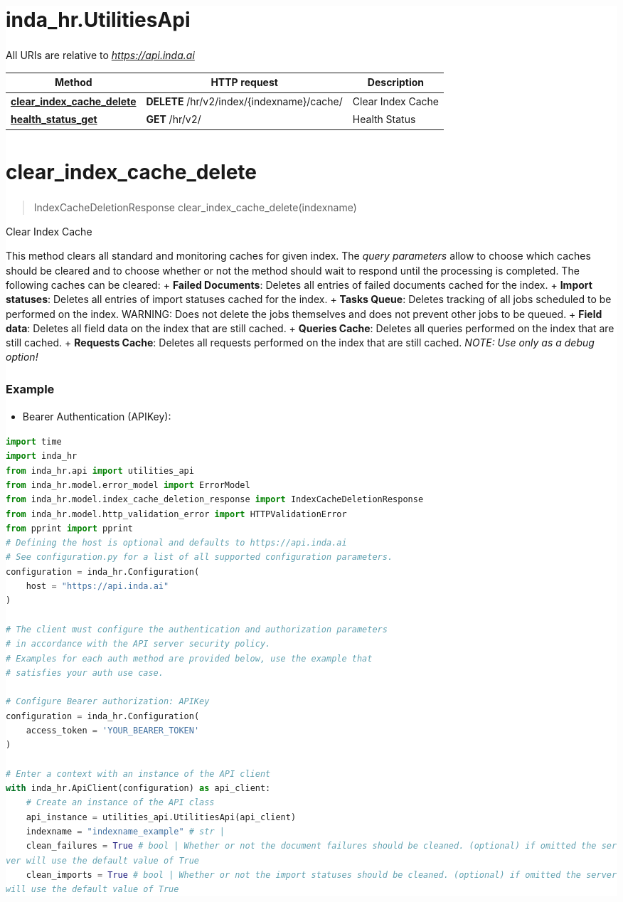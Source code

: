 # inda_hr.UtilitiesApi

All URIs are relative to *https://api.inda.ai*

Method | HTTP request | Description
------------- | ------------- | -------------
[**clear_index_cache_delete**](UtilitiesApi.md#clear_index_cache_delete) | **DELETE** /hr/v2/index/{indexname}/cache/ | Clear Index Cache
[**health_status_get**](UtilitiesApi.md#health_status_get) | **GET** /hr/v2/ | Health Status


# **clear_index_cache_delete**
> IndexCacheDeletionResponse clear_index_cache_delete(indexname)

Clear Index Cache

 This method clears all standard and monitoring caches for given index. The *query parameters* allow to choose which caches should be cleared and to choose whether or not the method should wait to respond until the processing is completed.   The following caches can be cleared: + **Failed Documents**: Deletes all entries of failed documents cached for the index. + **Import statuses**: Deletes all entries of import statuses cached for the index. + **Tasks Queue**: Deletes tracking of all jobs scheduled to be performed on the index. WARNING: Does not delete the jobs themselves and does not prevent other jobs to be queued. + **Field data**: Deletes all field data on the index that are still cached. + **Queries Cache**: Deletes all queries performed on the index that are still cached. + **Requests Cache**: Deletes all requests performed on the index that are still cached.  *NOTE: Use only as a debug option!* 

### Example

* Bearer Authentication (APIKey):

```python
import time
import inda_hr
from inda_hr.api import utilities_api
from inda_hr.model.error_model import ErrorModel
from inda_hr.model.index_cache_deletion_response import IndexCacheDeletionResponse
from inda_hr.model.http_validation_error import HTTPValidationError
from pprint import pprint
# Defining the host is optional and defaults to https://api.inda.ai
# See configuration.py for a list of all supported configuration parameters.
configuration = inda_hr.Configuration(
    host = "https://api.inda.ai"
)

# The client must configure the authentication and authorization parameters
# in accordance with the API server security policy.
# Examples for each auth method are provided below, use the example that
# satisfies your auth use case.

# Configure Bearer authorization: APIKey
configuration = inda_hr.Configuration(
    access_token = 'YOUR_BEARER_TOKEN'
)

# Enter a context with an instance of the API client
with inda_hr.ApiClient(configuration) as api_client:
    # Create an instance of the API class
    api_instance = utilities_api.UtilitiesApi(api_client)
    indexname = "indexname_example" # str | 
    clean_failures = True # bool | Whether or not the document failures should be cleaned. (optional) if omitted the server will use the default value of True
    clean_imports = True # bool | Whether or not the import statuses should be cleaned. (optional) if omitted the server will use the default value of True
```